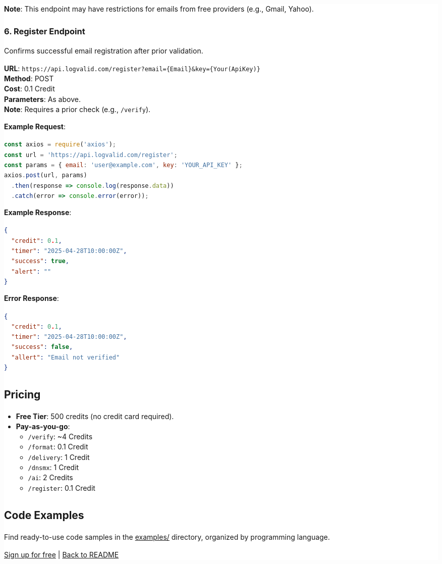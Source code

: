 **Note**: This endpoint may have restrictions for emails from free providers (e.g., Gmail, Yahoo).

### 6. Register Endpoint
Confirms successful email registration after prior validation.

**URL**: `https://api.logvalid.com/register?email={Email}&key={Your(ApiKey)}`  
**Method**: POST  
**Cost**: 0.1 Credit  
**Parameters**: As above.  
**Note**: Requires a prior check (e.g., `/verify`).

**Example Request**:
```javascript
const axios = require('axios');
const url = 'https://api.logvalid.com/register';
const params = { email: 'user@example.com', key: 'YOUR_API_KEY' };
axios.post(url, params)
  .then(response => console.log(response.data))
  .catch(error => console.error(error));
```

**Example Response**:
```json
{
  "credit": 0.1,
  "timer": "2025-04-28T10:00:00Z",
  "success": true,
  "alert": ""
}
```

**Error Response**:
```json
{
  "credit": 0.1,
  "timer": "2025-04-28T10:00:00Z",
  "success": false,
  "allert": "Email not verified"
}
```

## Pricing
- **Free Tier**: 500 credits (no credit card required).
- **Pay-as-you-go**:
  - `/verify`: ~4 Credits
  - `/format`: 0.1 Credit
  - `/delivery`: 1 Credit
  - `/dnsmx`: 1 Credit
  - `/ai`: 2 Credits
  - `/register`: 0.1 Credit

## Code Examples
Find ready-to-use code samples in the [examples/](../examples/) directory, organized by programming language.

[Sign up for free](https://logvalid.com) | [Back to README](../README.md)

